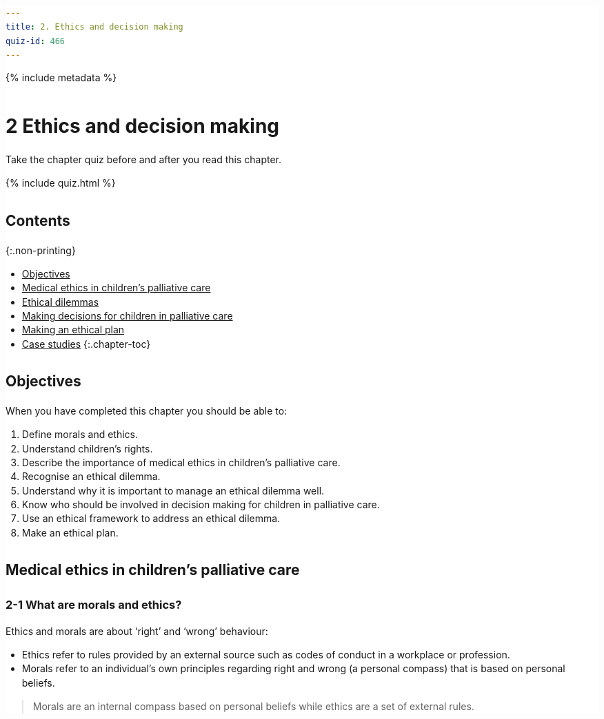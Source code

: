 ```yaml
---
title: 2. Ethics and decision making
quiz-id: 466
---
```


{% include metadata %}

# **2** Ethics and decision making

Take the chapter quiz before and after you read this chapter.

{% include quiz.html %}

## Contents
{:.non-printing}

* [Objectives](#objectives)
* [Medical ethics in children’s palliative care](#medical-ethics-in-childrens-palliative-care)
* [Ethical dilemmas](#ethical-dilemmas)
* [Making decisions for children in palliative care](#making-decisions-for-children-in-palliative-care)
* [Making an ethical plan](#making-an-ethical-plan)
* [Case studies](#case-study-1)
{:.chapter-toc}

## Objectives

When you have completed this chapter you should be able to:

1. Define morals and ethics.
2. Understand children’s rights.
3. Describe the importance of medical ethics in children’s palliative care.
4. Recognise an ethical dilemma.
5. Understand why it is important to manage an ethical dilemma well.
6. Know who should be involved in decision making for children in palliative care.
7. Use an ethical framework to address an ethical dilemma.
8. Make an ethical plan.

## Medical ethics in children’s palliative care

### 2-1 What are morals and ethics?

Ethics and morals are about ‘right’ and ‘wrong’ behaviour:

- Ethics refer to rules provided by an external source such as codes of conduct in a workplace or profession.
- Morals refer to an individual’s own principles regarding right and wrong (a personal compass) that is based on personal beliefs.

> Morals are an internal compass based on personal beliefs while ethics are a set of external rules.
